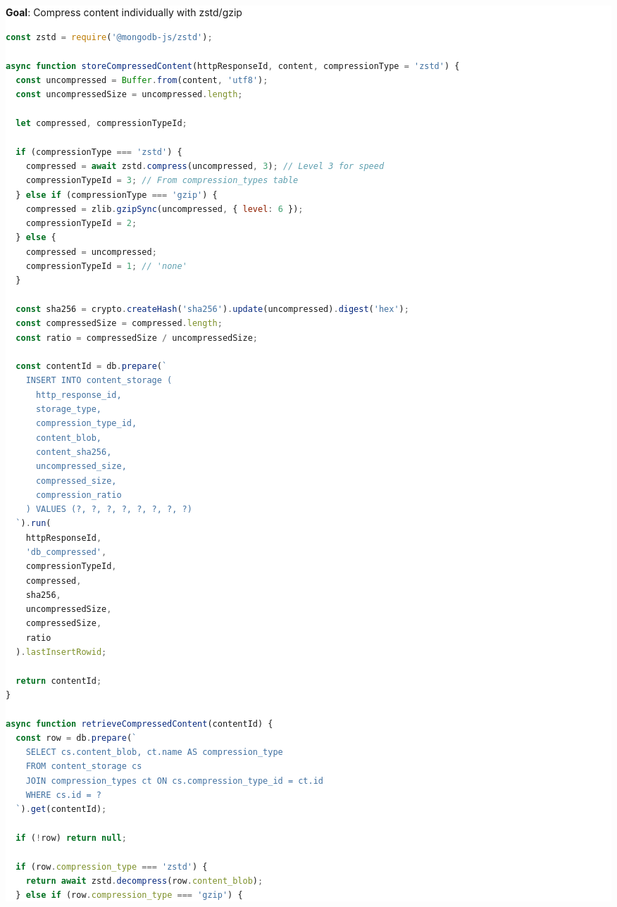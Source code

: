 **Goal**: Compress content individually with zstd/gzip

```javascript
const zstd = require('@mongodb-js/zstd');

async function storeCompressedContent(httpResponseId, content, compressionType = 'zstd') {
  const uncompressed = Buffer.from(content, 'utf8');
  const uncompressedSize = uncompressed.length;
  
  let compressed, compressionTypeId;
  
  if (compressionType === 'zstd') {
    compressed = await zstd.compress(uncompressed, 3); // Level 3 for speed
    compressionTypeId = 3; // From compression_types table
  } else if (compressionType === 'gzip') {
    compressed = zlib.gzipSync(uncompressed, { level: 6 });
    compressionTypeId = 2;
  } else {
    compressed = uncompressed;
    compressionTypeId = 1; // 'none'
  }
  
  const sha256 = crypto.createHash('sha256').update(uncompressed).digest('hex');
  const compressedSize = compressed.length;
  const ratio = compressedSize / uncompressedSize;
  
  const contentId = db.prepare(`
    INSERT INTO content_storage (
      http_response_id,
      storage_type,
      compression_type_id,
      content_blob,
      content_sha256,
      uncompressed_size,
      compressed_size,
      compression_ratio
    ) VALUES (?, ?, ?, ?, ?, ?, ?, ?)
  `).run(
    httpResponseId,
    'db_compressed',
    compressionTypeId,
    compressed,
    sha256,
    uncompressedSize,
    compressedSize,
    ratio
  ).lastInsertRowid;
  
  return contentId;
}

async function retrieveCompressedContent(contentId) {
  const row = db.prepare(`
    SELECT cs.content_blob, ct.name AS compression_type
    FROM content_storage cs
    JOIN compression_types ct ON cs.compression_type_id = ct.id
    WHERE cs.id = ?
  `).get(contentId);
  
  if (!row) return null;
  
  if (row.compression_type === 'zstd') {
    return await zstd.decompress(row.content_blob);
  } else if (row.compression_type === 'gzip') {
```